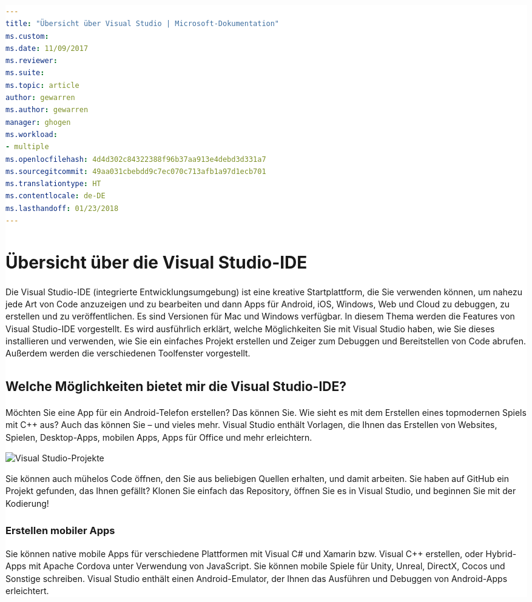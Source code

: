```yaml
---
title: "Übersicht über Visual Studio | Microsoft-Dokumentation"
ms.custom: 
ms.date: 11/09/2017
ms.reviewer: 
ms.suite: 
ms.topic: article
author: gewarren
ms.author: gewarren
manager: ghogen
ms.workload:
- multiple
ms.openlocfilehash: 4d4d302c84322388f96b37aa913e4debd3d331a7
ms.sourcegitcommit: 49aa031cbebdd9c7ec070c713afb1a97d1ecb701
ms.translationtype: HT
ms.contentlocale: de-DE
ms.lasthandoff: 01/23/2018
---
```

# <a name="visual-studio-ide-overview"></a>Übersicht über die Visual Studio-IDE

Die Visual Studio-IDE (integrierte Entwicklungsumgebung) ist eine kreative Startplattform, die Sie verwenden können, um nahezu jede Art von Code anzuzeigen und zu bearbeiten und dann Apps für Android, iOS, Windows, Web und Cloud zu debuggen, zu erstellen und zu veröffentlichen. Es sind Versionen für Mac und Windows verfügbar. In diesem Thema werden die Features von Visual Studio-IDE vorgestellt. Es wird ausführlich erklärt, welche Möglichkeiten Sie mit Visual Studio haben, wie Sie dieses installieren und verwenden, wie Sie ein einfaches Projekt erstellen und Zeiger zum Debuggen und Bereitstellen von Code abrufen. Außerdem werden die verschiedenen Toolfenster vorgestellt.

## <a name="what-can-you-do-with-the-visual-studio-ide"></a>Welche Möglichkeiten bietet mir die Visual Studio-IDE?

Möchten Sie eine App für ein Android-Telefon erstellen? Das können Sie. Wie sieht es mit dem Erstellen eines topmodernen Spiels mit C++ aus? Auch das können Sie – und vieles mehr. Visual Studio enthält Vorlagen, die Ihnen das Erstellen von Websites, Spielen, Desktop-Apps, mobilen Apps, Apps für Office und mehr erleichtern.

![Visual Studio-Projekte](../ide/media/VSIDE_Tour_Projects_List.png)

Sie können auch mühelos Code öffnen, den Sie aus beliebigen Quellen erhalten, und damit arbeiten. Sie haben auf GitHub ein Projekt gefunden, das Ihnen gefällt? Klonen Sie einfach das Repository, öffnen Sie es in Visual Studio, und beginnen Sie mit der Kodierung!

### <a name="create-mobile-apps"></a>Erstellen mobiler Apps

Sie können native mobile Apps für verschiedene Plattformen mit Visual C# und Xamarin bzw. Visual C++ erstellen, oder Hybrid-Apps mit Apache Cordova unter Verwendung von JavaScript. Sie können mobile Spiele für Unity, Unreal, DirectX, Cocos und Sonstige schreiben. Visual Studio enthält einen Android-Emulator, der Ihnen das Ausführen und Debuggen von Android-Apps erleichtert.
